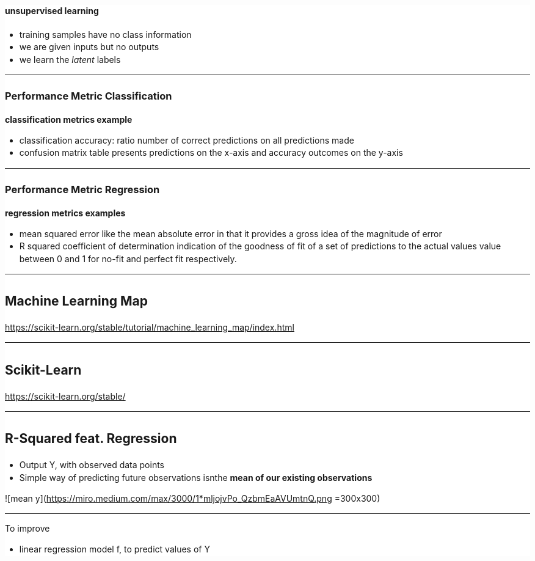 #### unsupervised learning
- training samples have no class information
- we are given inputs but no outputs 
- we learn the _latent_ labels

----

### Performance Metric Classification

**classification metrics example**
- classification accuracy: 
ratio number of correct predictions on all predictions made
- confusion matrix
table presents predictions on the x-axis and accuracy outcomes on the y-axis

----

### Performance Metric Regression

**regression metrics examples**
- mean squared error
like the mean absolute error in that it provides a gross idea of the magnitude of error
- R squared 
coefficient of determination
indication of the goodness of fit of a set of predictions to the actual values
value between 0 and 1 for no-fit and perfect fit respectively.

----

## Machine Learning Map

https://scikit-learn.org/stable/tutorial/machine_learning_map/index.html

----

## Scikit-Learn

https://scikit-learn.org/stable/

----

## R-Squared feat. Regression

- Output  Y, with observed data points
- Simple way of predicting future observations isnthe **mean of our existing observations**

![mean y](https://miro.medium.com/max/3000/1*mljojvPo_QzbmEaAVUmtnQ.png =300x300)

----

To improve 
- linear regression model f, to predict values of Y
